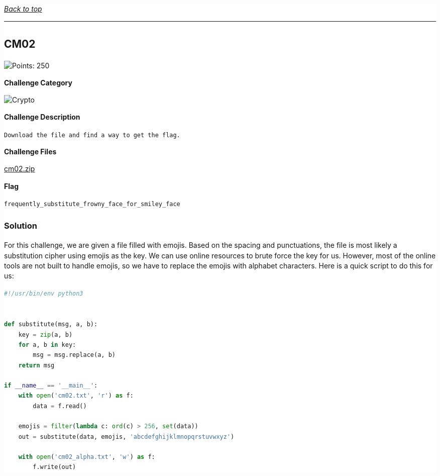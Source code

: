 [*Back to top*](#cyber-fasttrack-spring-2021)

---

## CM02

![Points: 250](https://img.shields.io/badge/Points-250-blue)

**Challenge Category**

![Crypto](https://img.shields.io/badge/Crypto-blue)

**Challenge Description**

```
Download the file and find a way to get the flag.
```

**Challenge Files**

[cm02.zip](files/cm02/cm02.zip)

**Flag**

```
frequently_substitute_frowny_face_for_smiley_face
```

### Solution

For this challenge, we are given a file filled with emojis. Based on the spacing and punctuations, the file is most likely a substitution cipher using emojis as the key. We can use online resources to brute force the key for us. However, most of the online tools are not built to handle emojis, so we have to replace the emojis with alphabet characters. Here is a quick script to do this for us:

```python
#!/usr/bin/env python3


def substitute(msg, a, b):
    key = zip(a, b)
    for a, b in key:
        msg = msg.replace(a, b)
    return msg

if __name__ == '__main__':
    with open('cm02.txt', 'r') as f:
        data = f.read()

    emojis = filter(lambda c: ord(c) > 256, set(data))
    out = substitute(data, emojis, 'abcdefghijklmnopqrstuvwxyz')

    with open('cm02_alpha.txt', 'w') as f:
        f.write(out)
```
